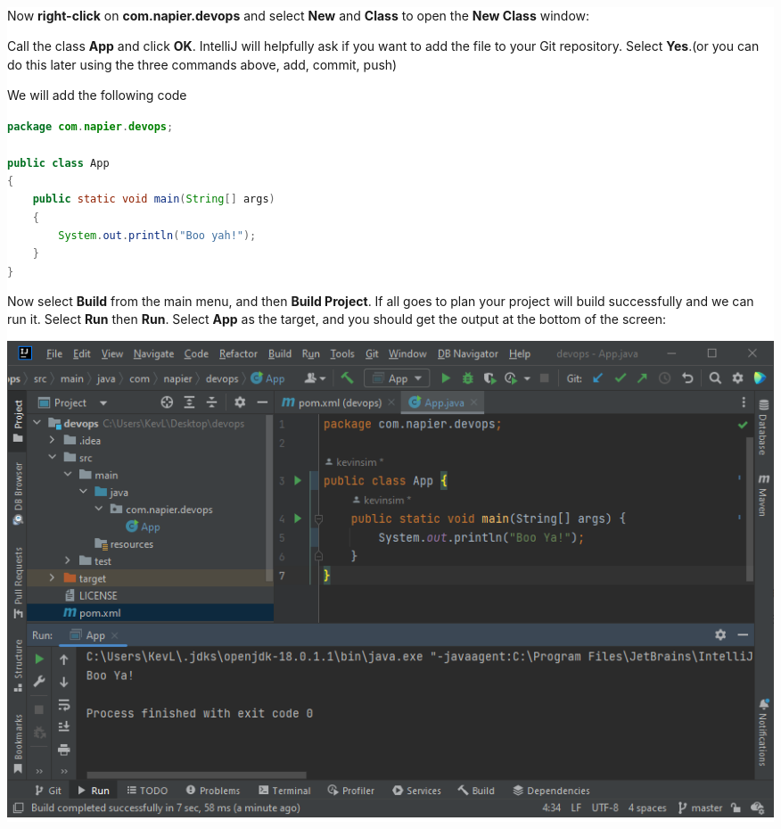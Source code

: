 Now **right-click** on **com.napier.devops** and select **New** and **Class** to open the **New Class** window:

Call the class **App** and click **OK**.  IntelliJ will helpfully ask if you want to add the file to your Git repository.  Select **Yes**.(or you can do this later using the three commands above, add, commit, push)

We will add the following code

```java
package com.napier.devops;

public class App
{
    public static void main(String[] args)
    {
        System.out.println("Boo yah!");
    }
}
```

Now select **Build** from the main menu, and then **Build Project**.  If all goes to plan your project will build successfully and we can run it.  Select **Run** then **Run**.  Select **App** as the target, and you should get the output at the bottom of the screen:

![IntelliJ Console Output](img/intellij-run.png)
